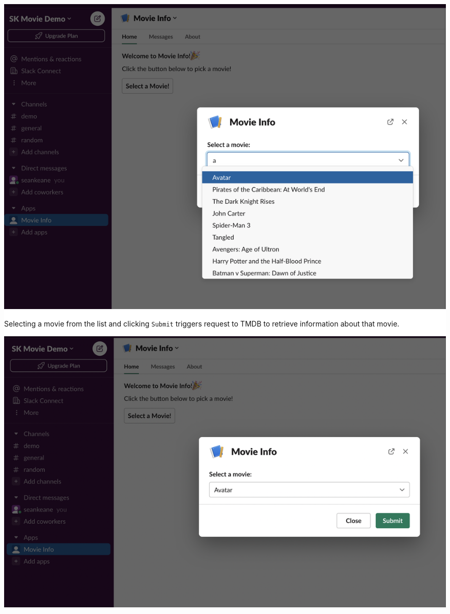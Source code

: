 <img src="screenshots/modal-search.png" alt="modal-search" width="100%"/> 

Selecting a movie from the list and clicking `Submit` triggers request to TMDB to retrieve information about that movie.

<img src="screenshots/modal.png" alt="modal" width="100%"/> 
